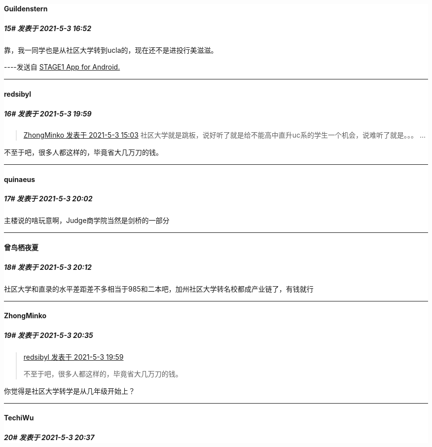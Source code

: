 ####  Guildenstern  
##### 15#       发表于 2021-5-3 16:52


靠，我一同学也是从社区大学转到ucla的，现在还不是进投行美滋滋。


----发送自 [STAGE1 App for Android.](http://stage1.5j4m.com/?1.37)


*****

####  redsibyl  
##### 16#       发表于 2021-5-3 19:59


<blockquote><a href="httphttps://bbs.saraba1st.com/2b/forum.php?mod=redirect&amp;goto=findpost&amp;pid=51134436&amp;ptid=2002179" target="_blank">ZhongMinko 发表于 2021-5-3 15:03</a>
社区大学就是跳板，说好听了就是给不能高中直升uc系的学生一个机会，说难听了就是。。。 ...</blockquote>
不至于吧，很多人都这样的，毕竟省大几万刀的钱。


*****

####  quinaeus  
##### 17#       发表于 2021-5-3 20:02


主楼说的啥玩意啊，Judge商学院当然是剑桥的一部分


*****

####  曾鸟栖夜夏  
##### 18#       发表于 2021-5-3 20:12


社区大学和直录的水平差距差不多相当于985和二本吧，加州社区大学转名校都成产业链了，有钱就行


*****

####  ZhongMinko  
##### 19#       发表于 2021-5-3 20:35


<blockquote><a href="httphttps://bbs.saraba1st.com/2b/forum.php?mod=redirect&amp;goto=findpost&amp;pid=51136607&amp;ptid=2002179" target="_blank">redsibyl 发表于 2021-5-3 19:59</a>

不至于吧，很多人都这样的，毕竟省大几万刀的钱。</blockquote>
你觉得是社区大学转学是从几年级开始上？


*****

####  TechiWu  
##### 20#       发表于 2021-5-3 20:37


